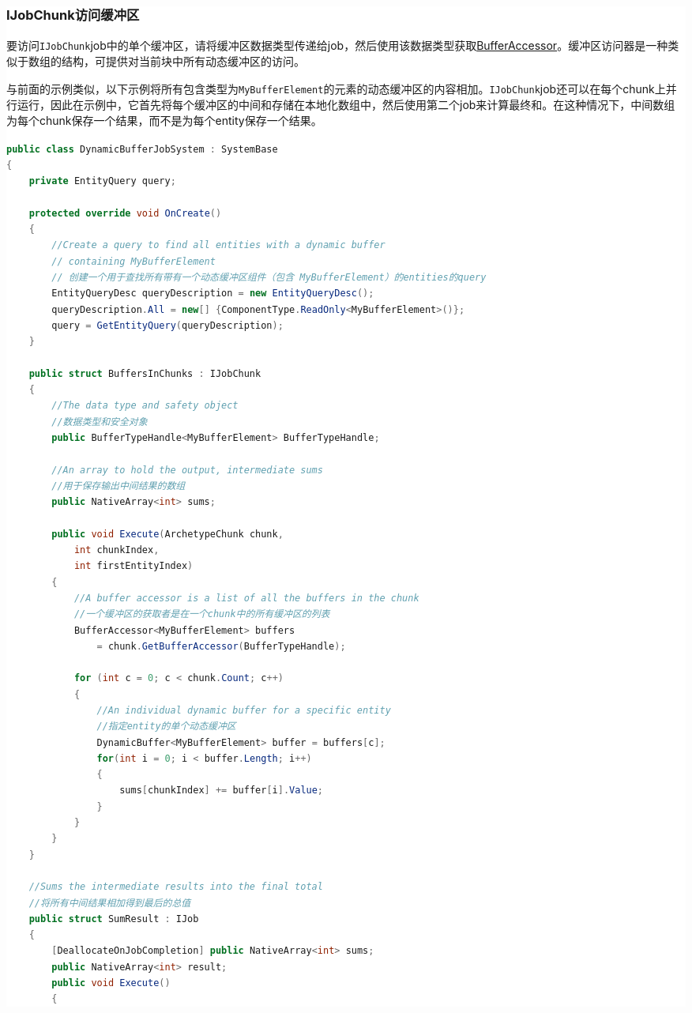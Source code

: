 ### IJobChunk访问缓冲区

要访问`IJobChunk`job中的单个缓冲区，请将缓冲区数据类型传递给job，然后使用该数据类型获取[BufferAccessor](https://docs.unity3d.com/Packages/com.unity.entities@0.13/api/Unity.Entities.BufferAccessor-1.html)。缓冲区访问器是一种类似于数组的结构，可提供对当前块中所有动态缓冲区的访问。

与前面的示例类似，以下示例将所有包含类型为`MyBufferElement`的元素的动态缓冲区的内容相加。`IJobChunk`job还可以在每个chunk上并行运行，因此在示例中，它首先将每个缓冲区的中间和存储在本地化数组中，然后使用第二个job来计算最终和。在这种情况下，中间数组为每个chunk保存一个结果，而不是为每个entity保存一个结果。

```cs
public class DynamicBufferJobSystem : SystemBase
{
    private EntityQuery query;

    protected override void OnCreate()
    {
        //Create a query to find all entities with a dynamic buffer
        // containing MyBufferElement
        // 创建一个用于查找所有带有一个动态缓冲区组件（包含 MyBufferElement）的entities的query
        EntityQueryDesc queryDescription = new EntityQueryDesc();
        queryDescription.All = new[] {ComponentType.ReadOnly<MyBufferElement>()};
        query = GetEntityQuery(queryDescription);
    }

    public struct BuffersInChunks : IJobChunk
    {
        //The data type and safety object
        //数据类型和安全对象
        public BufferTypeHandle<MyBufferElement> BufferTypeHandle;

        //An array to hold the output, intermediate sums
        //用于保存输出中间结果的数组
        public NativeArray<int> sums;

        public void Execute(ArchetypeChunk chunk,
            int chunkIndex,
            int firstEntityIndex)
        {
            //A buffer accessor is a list of all the buffers in the chunk
            //一个缓冲区的获取者是在一个chunk中的所有缓冲区的列表
            BufferAccessor<MyBufferElement> buffers
                = chunk.GetBufferAccessor(BufferTypeHandle);

            for (int c = 0; c < chunk.Count; c++)
            {
                //An individual dynamic buffer for a specific entity
                //指定entity的单个动态缓冲区
                DynamicBuffer<MyBufferElement> buffer = buffers[c];
                for(int i = 0; i < buffer.Length; i++)
                {
                    sums[chunkIndex] += buffer[i].Value;
                }
            }
        }
    }

    //Sums the intermediate results into the final total
    //将所有中间结果相加得到最后的总值
    public struct SumResult : IJob
    {
        [DeallocateOnJobCompletion] public NativeArray<int> sums;
        public NativeArray<int> result;
        public void Execute()
        {
```